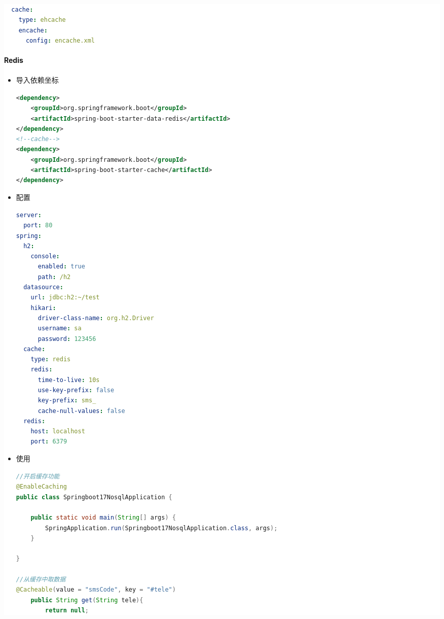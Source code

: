   ```yaml
    cache:
      type: ehcache
      encache:
        config: encache.xml
  ```

#### Redis

* 导入依赖坐标

  ```xml
  <dependency>
      <groupId>org.springframework.boot</groupId>
      <artifactId>spring-boot-starter-data-redis</artifactId>
  </dependency>
  <!--cache-->
  <dependency>
      <groupId>org.springframework.boot</groupId>
      <artifactId>spring-boot-starter-cache</artifactId>
  </dependency>
  ```

* 配置

  ```yaml
  server:
    port: 80
  spring:
    h2:
      console:
        enabled: true
        path: /h2
    datasource:
      url: jdbc:h2:~/test
      hikari:
        driver-class-name: org.h2.Driver
        username: sa
        password: 123456
    cache:
      type: redis
      redis:
        time-to-live: 10s
        use-key-prefix: false
        key-prefix: sms_
        cache-null-values: false
    redis:
      host: localhost
      port: 6379
  ```

* 使用

  ```java
  //开启缓存功能
  @EnableCaching
  public class Springboot17NosqlApplication {
  
      public static void main(String[] args) {
          SpringApplication.run(Springboot17NosqlApplication.class, args);
      }
  
  }
  
  //从缓存中取数据
  @Cacheable(value = "smsCode", key = "#tele")
      public String get(String tele){
          return null;
  ```